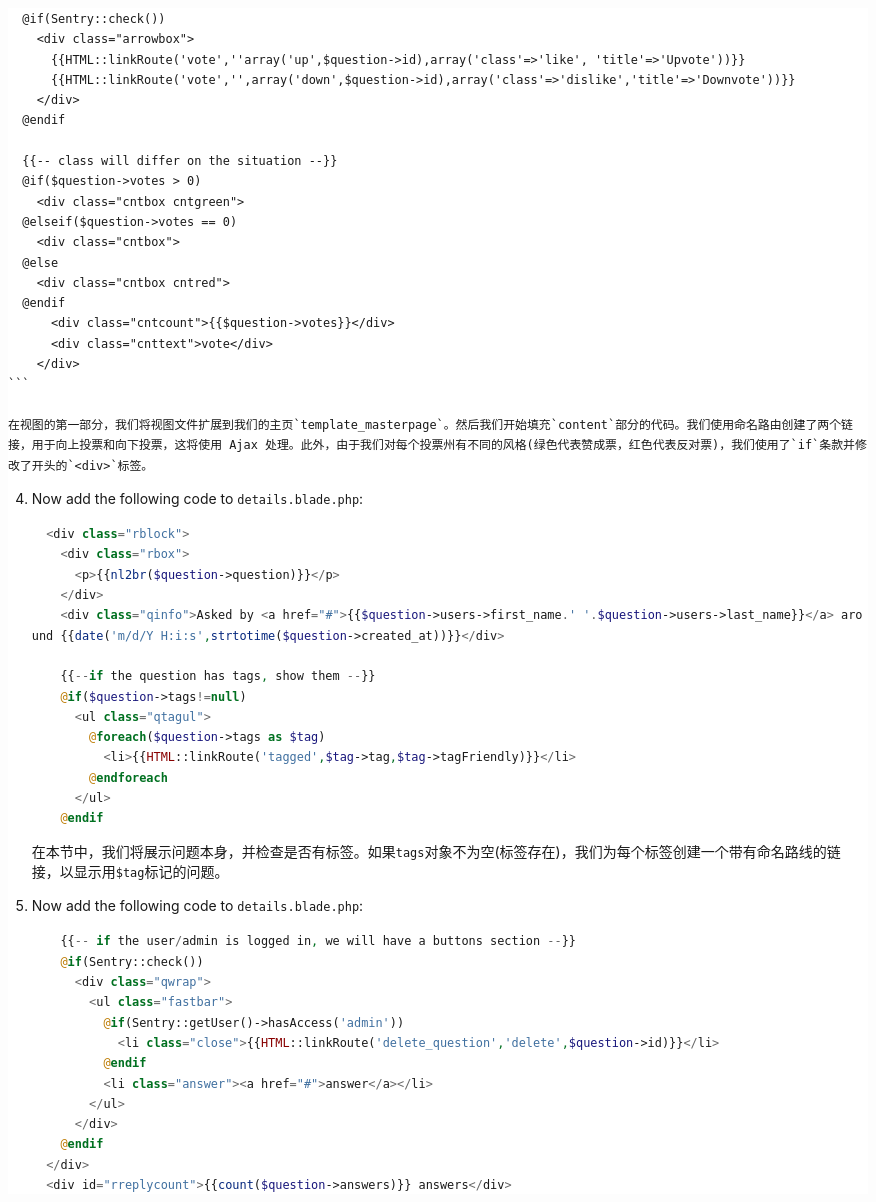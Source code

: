       @if(Sentry::check())
        <div class="arrowbox">
          {{HTML::linkRoute('vote',''array('up',$question->id),array('class'=>'like', 'title'=>'Upvote'))}}
          {{HTML::linkRoute('vote','',array('down',$question->id),array('class'=>'dislike','title'=>'Downvote'))}}
        </div>
      @endif

      {{-- class will differ on the situation --}}
      @if($question->votes > 0)
        <div class="cntbox cntgreen">
      @elseif($question->votes == 0)
        <div class="cntbox">
      @else
        <div class="cntbox cntred">
      @endif
          <div class="cntcount">{{$question->votes}}</div>
          <div class="cnttext">vote</div>
        </div>
    ```

    在视图的第一部分，我们将视图文件扩展到我们的主页`template_masterpage`。然后我们开始填充`content`部分的代码。我们使用命名路由创建了两个链接，用于向上投票和向下投票，这将使用 Ajax 处理。此外，由于我们对每个投票州有不同的风格(绿色代表赞成票，红色代表反对票)，我们使用了`if`条款并修改了开头的`<div>`标签。

4.  Now add the following code to `details.blade.php`:

    ```php
      <div class="rblock">
        <div class="rbox">
          <p>{{nl2br($question->question)}}</p>
        </div>
        <div class="qinfo">Asked by <a href="#">{{$question->users->first_name.' '.$question->users->last_name}}</a> around {{date('m/d/Y H:i:s',strtotime($question->created_at))}}</div>

        {{--if the question has tags, show them --}}
        @if($question->tags!=null)
          <ul class="qtagul">
            @foreach($question->tags as $tag)
              <li>{{HTML::linkRoute('tagged',$tag->tag,$tag->tagFriendly)}}</li>
            @endforeach
          </ul>
        @endif
    ```

    在本节中，我们将展示问题本身，并检查是否有标签。如果`tags`对象不为空(标签存在)，我们为每个标签创建一个带有命名路线的链接，以显示用`$tag`标记的问题。

5.  Now add the following code to `details.blade.php`:

    ```php
        {{-- if the user/admin is logged in, we will have a buttons section --}}
        @if(Sentry::check())
          <div class="qwrap">
            <ul class="fastbar">
              @if(Sentry::getUser()->hasAccess('admin'))
                <li class="close">{{HTML::linkRoute('delete_question','delete',$question->id)}}</li>
              @endif
              <li class="answer"><a href="#">answer</a></li>
            </ul>
          </div>
        @endif
      </div>
      <div id="rreplycount">{{count($question->answers)}} answers</div>
    ```
